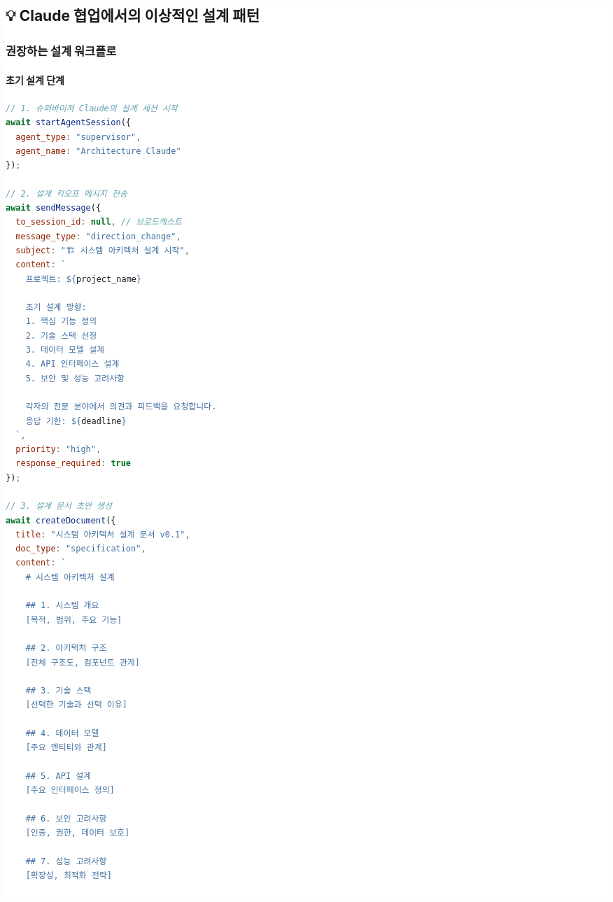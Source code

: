 
## 💡 Claude 협업에서의 이상적인 설계 패턴

### 권장하는 설계 워크플로

#### 초기 설계 단계
```javascript
// 1. 슈퍼바이저 Claude의 설계 세션 시작
await startAgentSession({
  agent_type: "supervisor",
  agent_name: "Architecture Claude"
});

// 2. 설계 킥오프 메시지 전송
await sendMessage({
  to_session_id: null, // 브로드캐스트
  message_type: "direction_change", 
  subject: "🏗️ 시스템 아키텍처 설계 시작",
  content: `
    프로젝트: ${project_name}
    
    초기 설계 방향:
    1. 핵심 기능 정의
    2. 기술 스택 선정  
    3. 데이터 모델 설계
    4. API 인터페이스 설계
    5. 보안 및 성능 고려사항
    
    각자의 전문 분야에서 의견과 피드백을 요청합니다.
    응답 기한: ${deadline}
  `,
  priority: "high",
  response_required: true
});

// 3. 설계 문서 초안 생성
await createDocument({
  title: "시스템 아키텍처 설계 문서 v0.1",
  doc_type: "specification",
  content: `
    # 시스템 아키텍처 설계
    
    ## 1. 시스템 개요
    [목적, 범위, 주요 기능]
    
    ## 2. 아키텍처 구조
    [전체 구조도, 컴포넌트 관계]
    
    ## 3. 기술 스택
    [선택한 기술과 선택 이유]
    
    ## 4. 데이터 모델
    [주요 엔티티와 관계]
    
    ## 5. API 설계
    [주요 인터페이스 정의]
    
    ## 6. 보안 고려사항
    [인증, 권한, 데이터 보호]
    
    ## 7. 성능 고려사항  
    [확장성, 최적화 전략]
    
```